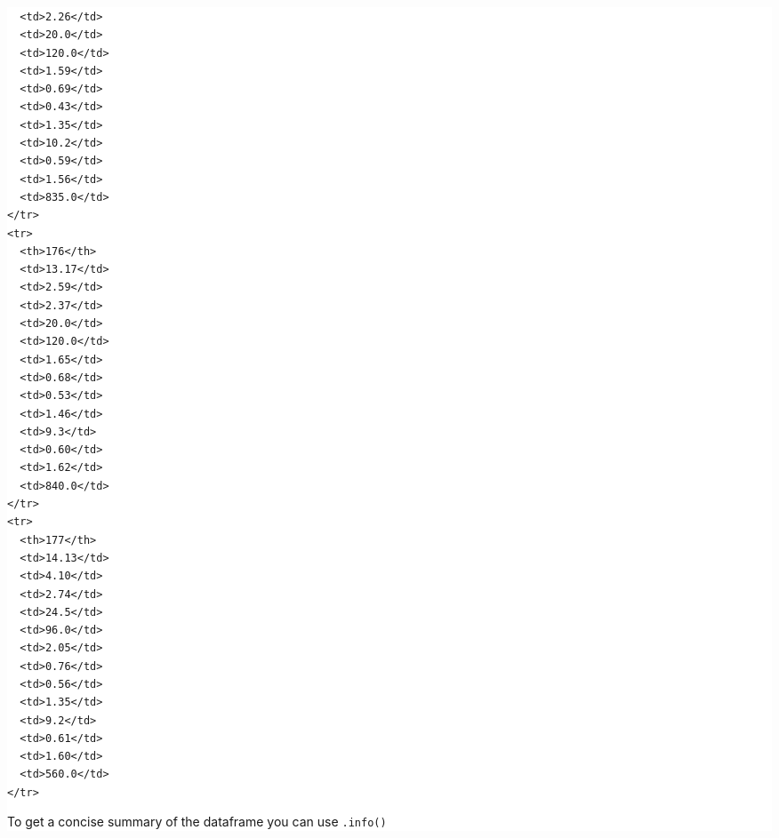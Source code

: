       <td>2.26</td>
      <td>20.0</td>
      <td>120.0</td>
      <td>1.59</td>
      <td>0.69</td>
      <td>0.43</td>
      <td>1.35</td>
      <td>10.2</td>
      <td>0.59</td>
      <td>1.56</td>
      <td>835.0</td>
    </tr>
    <tr>
      <th>176</th>
      <td>13.17</td>
      <td>2.59</td>
      <td>2.37</td>
      <td>20.0</td>
      <td>120.0</td>
      <td>1.65</td>
      <td>0.68</td>
      <td>0.53</td>
      <td>1.46</td>
      <td>9.3</td>
      <td>0.60</td>
      <td>1.62</td>
      <td>840.0</td>
    </tr>
    <tr>
      <th>177</th>
      <td>14.13</td>
      <td>4.10</td>
      <td>2.74</td>
      <td>24.5</td>
      <td>96.0</td>
      <td>2.05</td>
      <td>0.76</td>
      <td>0.56</td>
      <td>1.35</td>
      <td>9.2</td>
      <td>0.61</td>
      <td>1.60</td>
      <td>560.0</td>
    </tr>
  </tbody>
</table>
</div>



To get a concise summary of the dataframe you can use `.info()`

